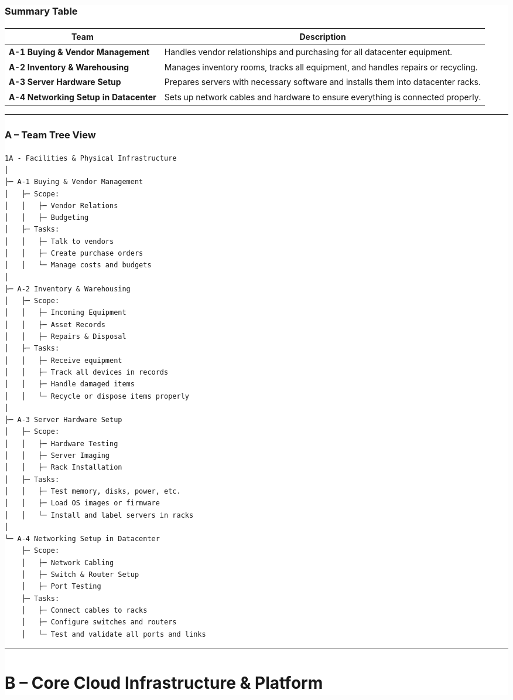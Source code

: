 
### Summary Table

| Team | Description |
|------|-------------|
| **A-1 Buying & Vendor Management** | Handles vendor relationships and purchasing for all datacenter equipment. |
| **A-2 Inventory & Warehousing** | Manages inventory rooms, tracks all equipment, and handles repairs or recycling. |
| **A-3 Server Hardware Setup** | Prepares servers with necessary software and installs them into datacenter racks. |
| **A-4 Networking Setup in Datacenter** | Sets up network cables and hardware to ensure everything is connected properly. |

---

### **A – Team Tree View**

```
1A - Facilities & Physical Infrastructure
│
├─ A-1 Buying & Vendor Management
│   ├─ Scope:
│   │   ├─ Vendor Relations
│   │   ├─ Budgeting
│   ├─ Tasks:
│   │   ├─ Talk to vendors
│   │   ├─ Create purchase orders
│   │   └─ Manage costs and budgets
│
├─ A-2 Inventory & Warehousing
│   ├─ Scope:
│   │   ├─ Incoming Equipment
│   │   ├─ Asset Records
│   │   ├─ Repairs & Disposal
│   ├─ Tasks:
│   │   ├─ Receive equipment
│   │   ├─ Track all devices in records
│   │   ├─ Handle damaged items
│   │   └─ Recycle or dispose items properly
│
├─ A-3 Server Hardware Setup
│   ├─ Scope:
│   │   ├─ Hardware Testing
│   │   ├─ Server Imaging
│   │   ├─ Rack Installation
│   ├─ Tasks:
│   │   ├─ Test memory, disks, power, etc.
│   │   ├─ Load OS images or firmware
│   │   └─ Install and label servers in racks
│
└─ A-4 Networking Setup in Datacenter
    ├─ Scope:
    │   ├─ Network Cabling
    │   ├─ Switch & Router Setup
    │   ├─ Port Testing
    ├─ Tasks:
    │   ├─ Connect cables to racks
    │   ├─ Configure switches and routers
    │   └─ Test and validate all ports and links
```
---
# **B – Core Cloud Infrastructure & Platform**
